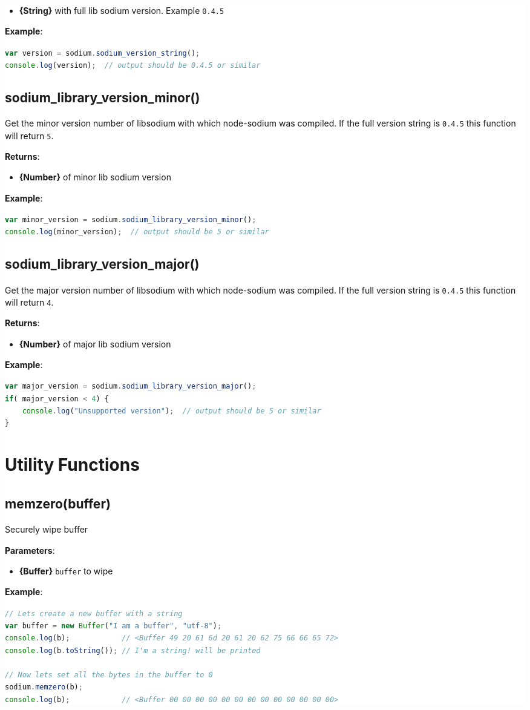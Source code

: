   * **{String}** with full lib sodium version. Example `0.4.5`
  
**Example**:
  
```javascript 
var version = sodium.sodium_version_string();
console.log(version);  // output should be 0.4.5 or similar
```
  
## sodium_library_version_minor()
	
Get the minor version number of libsodium with which node-sodium was compiled. If the full version string is `0.4.5` this function will return `5`.

**Returns**:

  * **{Number}** of minor lib sodium version 

**Example**:
  
```javascript 
var minor_version = sodium.sodium_library_version_minor();
console.log(minor_version);  // output should be 5 or similar
```  

  
## sodium_library_version_major()

Get the major version number of libsodium with which node-sodium was compiled. If the full version string is `0.4.5` this function will return `4`.

**Returns**:

  * **{Number}** of major lib sodium version
  
**Example**:
  
```javascript 
var major_version = sodium.sodium_library_version_major();
if( major_version < 4) {
    console.log("Unsupported version");  // output should be 5 or similar
}
``` 
  
# Utility Functions

## memzero(buffer)

Securely wipe buffer

**Parameters**:

  * **{Buffer}** `buffer` to wipe

**Example**:
  
```javascript
// Lets create a new buffer with a string
var buffer = new Buffer("I am a buffer", "utf-8");
console.log(b);            // <Buffer 49 20 61 6d 20 61 20 62 75 66 66 65 72> 
console.log(b.toString()); // I'm a string! will be printed

// Now lets set all the bytes in the buffer to 0
sodium.memzero(b);
console.log(b);            // <Buffer 00 00 00 00 00 00 00 00 00 00 00 00 00>
``` 
